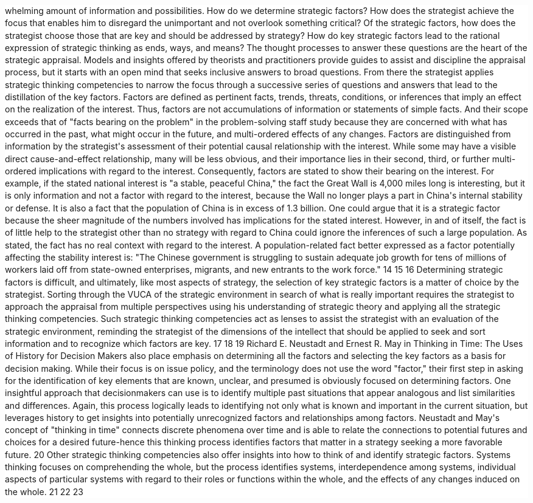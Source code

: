whelming amount of information and possibilities. How do we determine strategic factors? How does the strategist achieve the focus that enables him to disregard the unimportant and not overlook something critical? Of the strategic factors, how does the strategist choose those that are key and should be addressed by strategy? How do key strategic factors lead to the rational expression of strategic thinking as ends, ways, and means? The thought processes to answer these questions are the heart of the strategic appraisal. Models and insights offered by theorists and practitioners provide guides to assist and discipline the appraisal process, but it starts with an open mind that seeks inclusive answers to broad questions. From there the strategist applies strategic thinking competencies to narrow the focus through a successive series of questions and answers that lead to the distillation of the key factors. Factors are defined as pertinent facts, trends, threats, conditions, or inferences that imply an effect on the realization of the interest. Thus, factors are not accumulations of information or statements of simple facts. And their scope exceeds that of "facts bearing on the problem" in the problem-solving staff study because they are concerned with what has occurred in the past, what might occur in the future, and multi-ordered effects of any changes. Factors are distinguished from information by the strategist's assessment of their potential causal relationship with the interest. While some may have a visible direct cause-and-effect relationship, many will be less obvious, and their importance lies in their second, third, or further multi-ordered implications with regard to the interest.
Consequently, factors are stated to show their bearing on the interest. For example, if the stated national interest is "a stable, peaceful China," the fact the Great Wall is 4,000 miles long is interesting, but it is only information and not a factor with regard to the interest, because the Wall no longer plays a part in China's internal stability or defense. It is also a fact that the population of China is in excess of 1.3 billion. One could argue that it is a strategic factor because the sheer magnitude of the numbers involved has implications for the stated interest. However, in and of itself, the fact is of little help to the strategist other than no strategy with regard to China could ignore the inferences of such a large population. As stated, the fact has no real context with regard to the interest. A population-related fact better expressed as a factor potentially affecting the stability interest is: "The Chinese government is struggling to sustain adequate job growth for tens of millions of workers laid off from state-owned enterprises, migrants, and new entrants to the work force." 
14
15
16
Determining strategic factors is difficult, and ultimately, like most aspects of strategy, the selection of key strategic factors is a matter of choice by the strategist. Sorting through the VUCA of the strategic environment in search of what is really important requires the strategist to approach the appraisal from multiple perspectives using his understanding of strategic theory and applying all the strategic thinking competencies. Such strategic thinking competencies act as lenses to assist the strategist with an evaluation of the strategic environment, reminding the strategist of the dimensions of the intellect that should be applied to seek and sort information and to recognize which factors are key. 
17
18
19
Richard E. Neustadt and Ernest R. May in Thinking in Time: The Uses of History for Decision Makers also place emphasis on determining all the factors and selecting the key factors as a basis for decision making. While their focus is on issue policy, and the terminology does not use the word "factor," their first step in asking for the identification of key elements that are known, unclear, and presumed is obviously focused on determining factors. One insightful approach that decisionmakers can use is to identify multiple past situations that appear analogous and list similarities and differences. Again, this process logically leads to identifying not only what is known and important in the current situation, but leverages history to get insights into potentially unrecognized factors and relationships among factors. Neustadt and May's concept of "thinking in time" connects discrete phenomena over time and is able to relate the connections to potential futures and choices for a desired future-hence this thinking process identifies factors that matter in a strategy seeking a more favorable future. 
20
Other strategic thinking competencies also offer insights into how to think of and identify strategic factors. Systems thinking focuses on comprehending the whole, but the process identifies systems, interdependence among systems, individual aspects of particular systems with regard to their roles or functions within the whole, and the effects of any changes induced on the whole. 
21
22
23